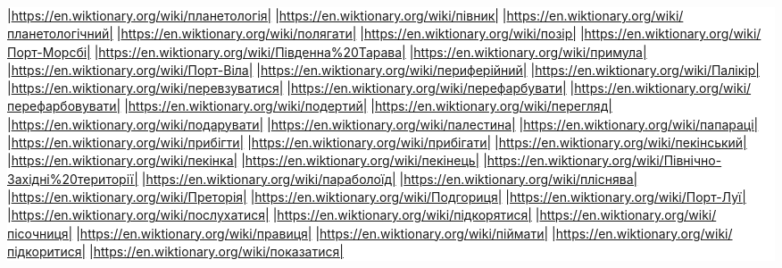 |https://en.wiktionary.org/wiki/планетологія|
|https://en.wiktionary.org/wiki/півник|
|https://en.wiktionary.org/wiki/планетологічний|
|https://en.wiktionary.org/wiki/полягати|
|https://en.wiktionary.org/wiki/позір|
|https://en.wiktionary.org/wiki/Порт-Морсбі|
|https://en.wiktionary.org/wiki/Південна%20Тарава|
|https://en.wiktionary.org/wiki/примула|
|https://en.wiktionary.org/wiki/Порт-Віла|
|https://en.wiktionary.org/wiki/периферійний|
|https://en.wiktionary.org/wiki/Палікір|
|https://en.wiktionary.org/wiki/перевзуватися|
|https://en.wiktionary.org/wiki/перефарбувати|
|https://en.wiktionary.org/wiki/перефарбовувати|
|https://en.wiktionary.org/wiki/подертий|
|https://en.wiktionary.org/wiki/перегляд|
|https://en.wiktionary.org/wiki/подарувати|
|https://en.wiktionary.org/wiki/палестина|
|https://en.wiktionary.org/wiki/папараці|
|https://en.wiktionary.org/wiki/прибігти|
|https://en.wiktionary.org/wiki/прибігати|
|https://en.wiktionary.org/wiki/пекінський|
|https://en.wiktionary.org/wiki/пекінка|
|https://en.wiktionary.org/wiki/пекінець|
|https://en.wiktionary.org/wiki/Північно-Західні%20території|
|https://en.wiktionary.org/wiki/параболоїд|
|https://en.wiktionary.org/wiki/пліснява|
|https://en.wiktionary.org/wiki/Преторія|
|https://en.wiktionary.org/wiki/Подгориця|
|https://en.wiktionary.org/wiki/Порт-Луї|
|https://en.wiktionary.org/wiki/послухатися|
|https://en.wiktionary.org/wiki/підкорятися|
|https://en.wiktionary.org/wiki/пісочниця|
|https://en.wiktionary.org/wiki/правиця|
|https://en.wiktionary.org/wiki/піймати|
|https://en.wiktionary.org/wiki/підкоритися|
|https://en.wiktionary.org/wiki/показатися|